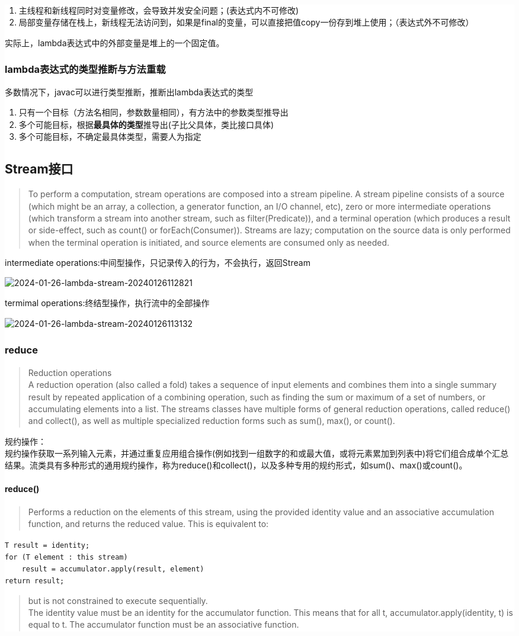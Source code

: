 1. 主线程和新线程同时对变量修改，会导致并发安全问题；(表达式内不可修改)
2. 局部变量存储在栈上，新线程无法访问到，如果是final的变量，可以直接把值copy一份存到堆上使用；（表达式外不可修改）

实际上，lambda表达式中的外部变量是堆上的一个固定值。

### lambda表达式的类型推断与方法重载

多数情况下，javac可以进行类型推断，推断出lambda表达式的类型

1. 只有一个目标（方法名相同，参数数量相同），有方法中的参数类型推导出
2. 多个可能目标，根据**最具体的类型**推导出(子比父具体，类比接口具体)
3. 多个可能目标，不确定最具体类型，需要人为指定

## Stream接口

> To perform a computation, stream operations are composed into a stream pipeline. A stream pipeline consists of a source (which might be an array, a collection, a generator function, an I/O channel, etc), zero or more intermediate operations (which transform a stream into another stream, such as filter(Predicate)), and a terminal operation (which produces a result or side-effect, such as count() or forEach(Consumer)). Streams are lazy; computation on the source data is only performed when the terminal operation is initiated, and source elements are consumed only as needed.

intermediate operations:中间型操作，只记录传入的行为，不会执行，返回Stream

![2024-01-26-lambda-stream-20240126112821](https://cdn.jsdelivr.net/gh/Legolas-PRC/picBed@main/blogPic/2024-01-26-lambda-stream-20240126112821.png)

termimal operations:终结型操作，执行流中的全部操作

![2024-01-26-lambda-stream-20240126113132](https://cdn.jsdelivr.net/gh/Legolas-PRC/picBed@main/blogPic/2024-01-26-lambda-stream-20240126113132.png)

### reduce

> Reduction operations  
A reduction operation (also called a fold) takes a sequence of input elements and combines them into a single summary result by repeated application of a combining operation, such as finding the sum or maximum of a set of numbers, or accumulating elements into a list. The streams classes have multiple forms of general reduction operations, called reduce() and collect(), as well as multiple specialized reduction forms such as sum(), max(), or count().

规约操作：  
规约操作获取一系列输入元素，并通过重复应用组合操作(例如找到一组数字的和或最大值，或将元素累加到列表中)将它们组合成单个汇总结果。流类具有多种形式的通用规约操作，称为reduce()和collect()，以及多种专用的规约形式，如sum()、max()或count()。

#### reduce()

> Performs a reduction on the elements of this stream, using the provided identity value and an associative accumulation function, and returns the reduced value. This is equivalent to:  

    T result = identity; 
    for (T element : this stream)      
        result = accumulator.apply(result, element)  
    return result;

> but is not constrained to execute sequentially.  
The identity value must be an identity for the accumulator function. This means that for all t, accumulator.apply(identity, t) is equal to t. The accumulator function must be an associative function.

